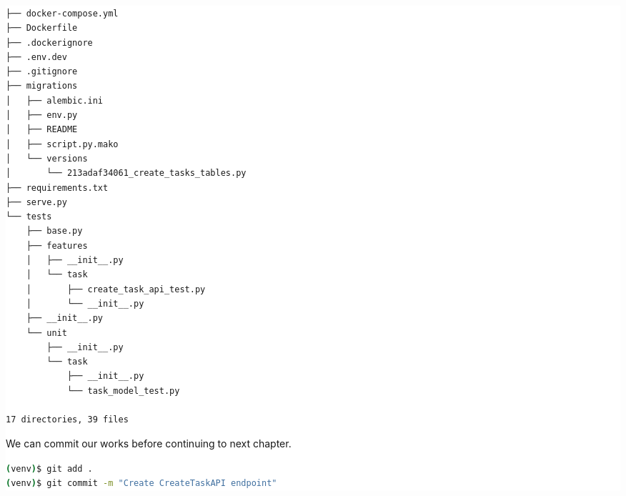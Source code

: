 ```
├── docker-compose.yml
├── Dockerfile
├── .dockerignore
├── .env.dev
├── .gitignore
├── migrations
│   ├── alembic.ini
│   ├── env.py
│   ├── README
│   ├── script.py.mako
│   └── versions
│       └── 213adaf34061_create_tasks_tables.py
├── requirements.txt
├── serve.py
└── tests
    ├── base.py
    ├── features
    │   ├── __init__.py
    │   └── task
    │       ├── create_task_api_test.py
    │       └── __init__.py
    ├── __init__.py
    └── unit
        ├── __init__.py
        └── task
            ├── __init__.py
            └── task_model_test.py

17 directories, 39 files
```

We can commit our works before continuing to next chapter.

```bash
(venv)$ git add .
(venv)$ git commit -m "Create CreateTaskAPI endpoint"
```